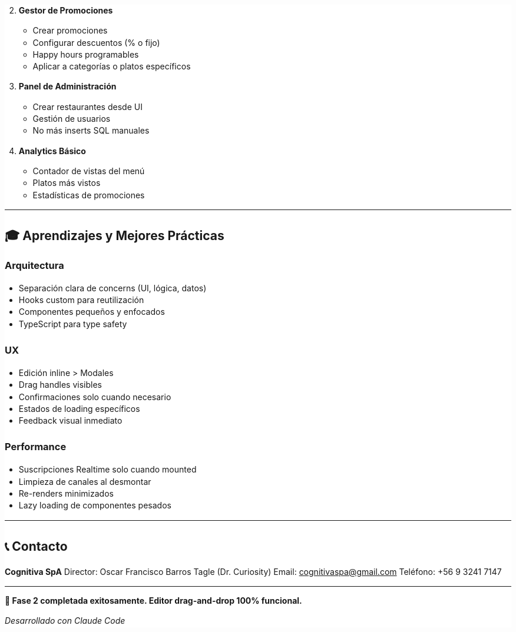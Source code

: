 2. **Gestor de Promociones**
   - Crear promociones
   - Configurar descuentos (% o fijo)
   - Happy hours programables
   - Aplicar a categorías o platos específicos

3. **Panel de Administración**
   - Crear restaurantes desde UI
   - Gestión de usuarios
   - No más inserts SQL manuales

4. **Analytics Básico**
   - Contador de vistas del menú
   - Platos más vistos
   - Estadísticas de promociones

---

## 🎓 Aprendizajes y Mejores Prácticas

### Arquitectura
- Separación clara de concerns (UI, lógica, datos)
- Hooks custom para reutilización
- Componentes pequeños y enfocados
- TypeScript para type safety

### UX
- Edición inline > Modales
- Drag handles visibles
- Confirmaciones solo cuando necesario
- Estados de loading específicos
- Feedback visual inmediato

### Performance
- Suscripciones Realtime solo cuando mounted
- Limpieza de canales al desmontar
- Re-renders minimizados
- Lazy loading de componentes pesados

---

## 📞 Contacto

**Cognitiva SpA**
Director: Oscar Francisco Barros Tagle (Dr. Curiosity)
Email: cognitivaspa@gmail.com
Teléfono: +56 9 3241 7147

---

**🎉 Fase 2 completada exitosamente. Editor drag-and-drop 100% funcional.**

*Desarrollado con Claude Code*
